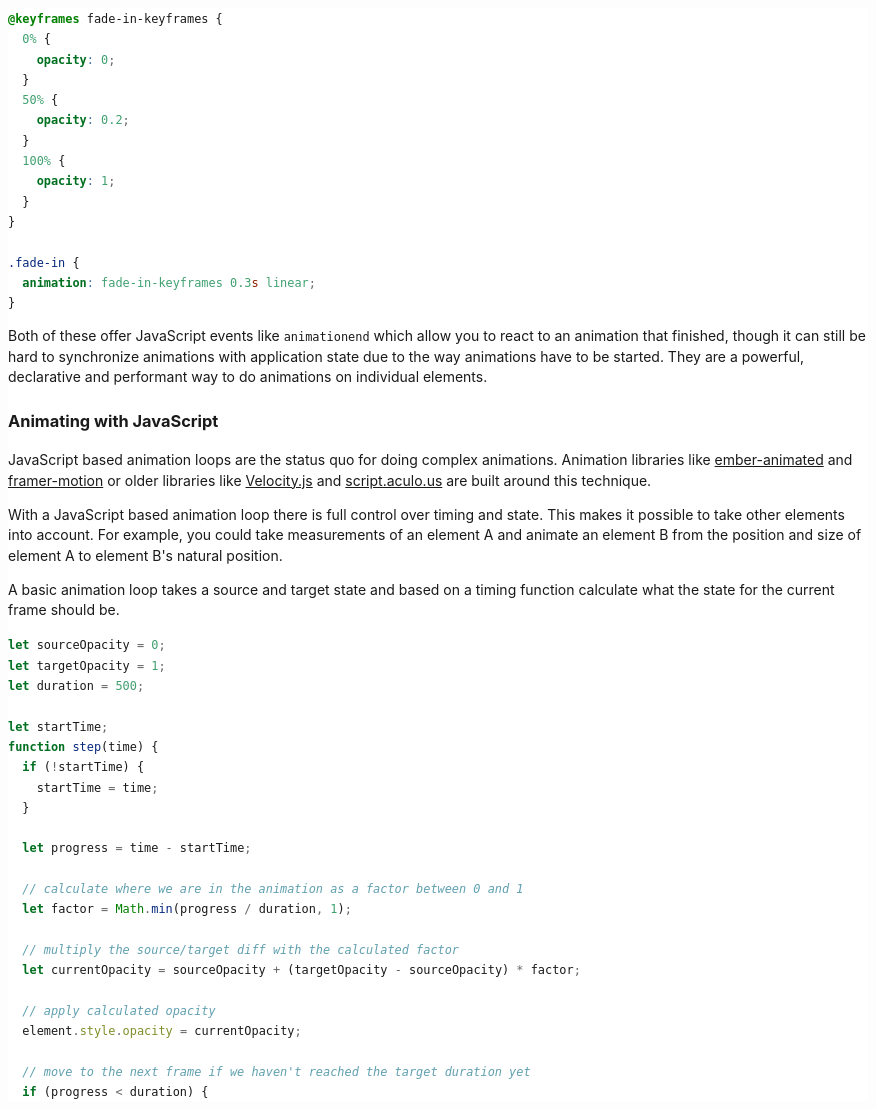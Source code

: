 ```css
@keyframes fade-in-keyframes {
  0% {
    opacity: 0;
  }
  50% {
    opacity: 0.2;
  }
  100% {
    opacity: 1;
  }
}

.fade-in {
  animation: fade-in-keyframes 0.3s linear;
}
```

Both of these offer JavaScript events like `animationend` which allow you to
react to an animation that finished, though it can still be hard to synchronize
animations with application state due to the way animations have to be started.
They are a powerful, declarative and performant way to do animations on
individual elements.

### Animating with JavaScript

JavaScript based animation loops are the status quo for doing complex
animations. Animation libraries like
[ember-animated](https://ember-animation.github.io/ember-animated/) and
[framer-motion](https://www.framer.com/motion/) or older libraries like
[Velocity.js](http://velocityjs.org/) and
[script.aculo.us](https://github.com/madrobby/scriptaculous) are built around
this technique.

With a JavaScript based animation loop there is full control over timing and
state. This makes it possible to take other elements into account. For example,
you could take measurements of an element A and animate an element B from the
position and size of element A to element B's natural position.

A basic animation loop takes a source and target state and based on a timing
function calculate what the state for the current frame should be.

```javascript
let sourceOpacity = 0;
let targetOpacity = 1;
let duration = 500;

let startTime;
function step(time) {
  if (!startTime) {
    startTime = time;
  }

  let progress = time - startTime;

  // calculate where we are in the animation as a factor between 0 and 1
  let factor = Math.min(progress / duration, 1);

  // multiply the source/target diff with the calculated factor
  let currentOpacity = sourceOpacity + (targetOpacity - sourceOpacity) * factor;

  // apply calculated opacity
  element.style.opacity = currentOpacity;

  // move to the next frame if we haven't reached the target duration yet
  if (progress < duration) {
```